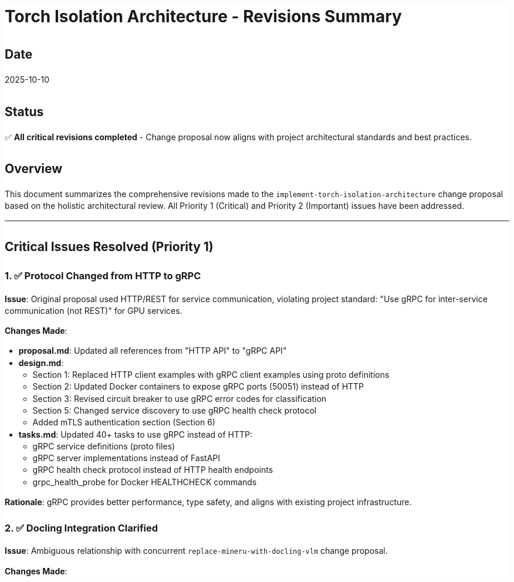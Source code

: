 # Torch Isolation Architecture - Revisions Summary

## Date

2025-10-10

## Status

✅ **All critical revisions completed** - Change proposal now aligns with project architectural standards and best practices.

## Overview

This document summarizes the comprehensive revisions made to the `implement-torch-isolation-architecture` change proposal based on the holistic architectural review. All Priority 1 (Critical) and Priority 2 (Important) issues have been addressed.

---

## Critical Issues Resolved (Priority 1)

### 1. ✅ Protocol Changed from HTTP to gRPC

**Issue**: Original proposal used HTTP/REST for service communication, violating project standard: "Use gRPC for inter-service communication (not REST)" for GPU services.

**Changes Made**:

- **proposal.md**: Updated all references from "HTTP API" to "gRPC API"
- **design.md**:
  - Section 1: Replaced HTTP client examples with gRPC client examples using proto definitions
  - Section 2: Updated Docker containers to expose gRPC ports (50051) instead of HTTP
  - Section 3: Revised circuit breaker to use gRPC error codes for classification
  - Section 5: Changed service discovery to use gRPC health check protocol
  - Added mTLS authentication section (Section 6)
- **tasks.md**: Updated 40+ tasks to use gRPC instead of HTTP:
  - gRPC service definitions (proto files)
  - gRPC server implementations instead of FastAPI
  - gRPC health check protocol instead of HTTP health endpoints
  - grpc_health_probe for Docker HEALTHCHECK commands

**Rationale**: gRPC provides better performance, type safety, and aligns with existing project infrastructure.

### 2. ✅ Docling Integration Clarified

**Issue**: Ambiguous relationship with concurrent `replace-mineru-with-docling-vlm` change proposal.

**Changes Made**:
